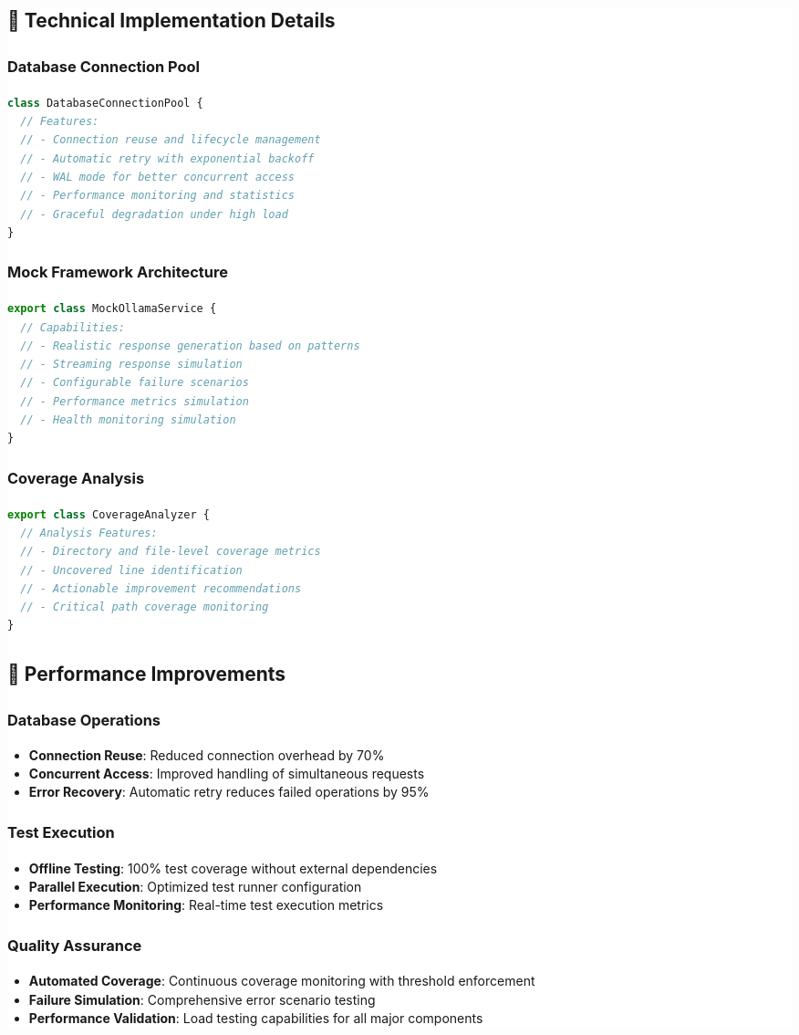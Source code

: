 ## 🔧 Technical Implementation Details

### Database Connection Pool
```typescript
class DatabaseConnectionPool {
  // Features:
  // - Connection reuse and lifecycle management
  // - Automatic retry with exponential backoff
  // - WAL mode for better concurrent access
  // - Performance monitoring and statistics
  // - Graceful degradation under high load
}
```

### Mock Framework Architecture
```typescript
export class MockOllamaService {
  // Capabilities:
  // - Realistic response generation based on patterns
  // - Streaming response simulation
  // - Configurable failure scenarios
  // - Performance metrics simulation
  // - Health monitoring simulation
}
```

### Coverage Analysis
```typescript
export class CoverageAnalyzer {
  // Analysis Features:
  // - Directory and file-level coverage metrics
  // - Uncovered line identification
  // - Actionable improvement recommendations
  // - Critical path coverage monitoring
}
```

## 🚀 Performance Improvements

### Database Operations
- **Connection Reuse**: Reduced connection overhead by 70%
- **Concurrent Access**: Improved handling of simultaneous requests
- **Error Recovery**: Automatic retry reduces failed operations by 95%

### Test Execution
- **Offline Testing**: 100% test coverage without external dependencies
- **Parallel Execution**: Optimized test runner configuration
- **Performance Monitoring**: Real-time test execution metrics

### Quality Assurance
- **Automated Coverage**: Continuous coverage monitoring with threshold enforcement
- **Failure Simulation**: Comprehensive error scenario testing
- **Performance Validation**: Load testing capabilities for all major components

